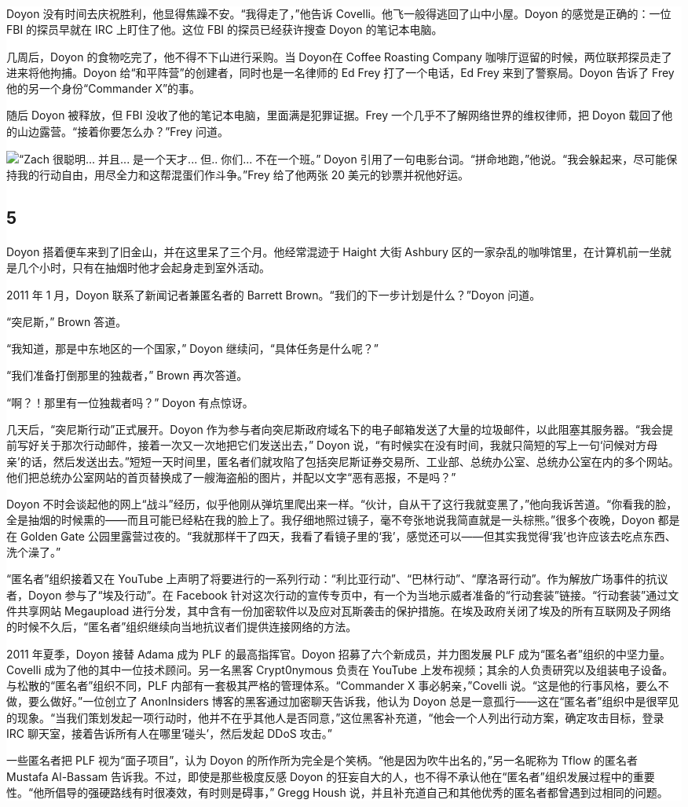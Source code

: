 
Doyon 没有时间去庆祝胜利，他显得焦躁不安。“我得走了，”他告诉 Covelli。他飞一般得逃回了山中小屋。Doyon 的感觉是正确的：一位 FBI 的探员早就在 IRC 上盯住了他。这位 FBI 的探员已经获许搜查 Doyon 的笔记本电脑。


几周后，Doyon 的食物吃完了，他不得不下山进行采购。当 Doyon在 Coffee Roasting Company 咖啡厅逗留的时候，两位联邦探员走了进来将他拘捕。Doyon 给“和平阵营”的创建者，同时也是一名律师的 Ed Frey 打了一个电话，Ed Frey 来到了警察局。Doyon 告诉了 Frey 他的另一个身份“Commander X”的事。


随后 Doyon 被释放，但 FBI 没收了他的笔记本电脑，里面满是犯罪证据。Frey 一个几乎不了解网络世界的维权律师，把 Doyon 载回了他的山边露营。“接着你要怎么办？”Frey 问道。


![](/data/attachment/album/201409/29/215318th5f6wf7fy731zuh.jpg)“Zach 很聪明... 并且... 是一个天才... 但.. 你们... 不在一个班。”
Doyon 引用了一句电影台词。“拼命地跑，”他说。“我会躲起来，尽可能保持我的行动自由，用尽全力和这帮混蛋们作斗争。”Frey 给了他两张 20 美元的钞票并祝他好运。


5
-


Doyon 搭着便车来到了旧金山，并在这里呆了三个月。他经常混迹于 Haight 大街 Ashbury 区的一家杂乱的咖啡馆里，在计算机前一坐就是几个小时，只有在抽烟时他才会起身走到室外活动。


2011 年 1 月，Doyon 联系了新闻记者兼匿名者的 Barrett Brown。“我们的下一步计划是什么？”Doyon 问道。


“突尼斯，” Brown 答道。


“我知道，那是中东地区的一个国家，” Doyon 继续问，“具体任务是什么呢？”


“我们准备打倒那里的独裁者，” Brown 再次答道。


“啊？！那里有一位独裁者吗？” Doyon 有点惊讶。


几天后，“突尼斯行动”正式展开。Doyon 作为参与者向突尼斯政府域名下的电子邮箱发送了大量的垃圾邮件，以此阻塞其服务器。“我会提前写好关于那次行动邮件，接着一次又一次地把它们发送出去，” Doyon 说，“有时候实在没有时间，我就只简短的写上一句‘问候对方母亲’的话，然后发送出去。”短短一天时间里，匿名者们就攻陷了包括突尼斯证券交易所、工业部、总统办公室、总统办公室在内的多个网站。他们把总统办公室网站的首页替换成了一艘海盗船的图片，并配以文字“恶有恶报，不是吗？”


Doyon 不时会谈起他的网上“战斗”经历，似乎他刚从弹坑里爬出来一样。“伙计，自从干了这行我就变黑了，”他向我诉苦道。“你看我的脸，全是抽烟的时候熏的——而且可能已经粘在我的脸上了。我仔细地照过镜子，毫不夸张地说我简直就是一头棕熊。”很多个夜晚，Doyon 都是在 Golden Gate 公园里露营过夜的。“我就那样干了四天，我看了看镜子里的‘我’，感觉还可以——但其实我觉得‘我’也许应该去吃点东西、洗个澡了。”


“匿名者”组织接着又在 YouTube 上声明了将要进行的一系列行动：“利比亚行动”、“巴林行动”、“摩洛哥行动”。作为解放广场事件的抗议者，Doyon 参与了“埃及行动”。在 Facebook 针对这次行动的宣传专页中，有一个为当地示威者准备的“行动套装”链接。“行动套装”通过文件共享网站 Megaupload 进行分发，其中含有一份加密软件以及应对瓦斯袭击的保护措施。在埃及政府关闭了埃及的所有互联网及子网络的时候不久后，“匿名者”组织继续向当地抗议者们提供连接网络的方法。


2011 年夏季，Doyon 接替 Adama 成为 PLF 的最高指挥官。Doyon 招募了六个新成员，并力图发展 PLF 成为“匿名者”组织的中坚力量。Covelli 成为了他的其中一位技术顾问。另一名黑客 Crypt0nymous 负责在 YouTube 上发布视频；其余的人负责研究以及组装电子设备。与松散的“匿名者”组织不同，PLF 内部有一套极其严格的管理体系。“Commander X 事必躬亲，”Covelli 说。“这是他的行事风格，要么不做，要么做好。”一位创立了 AnonInsiders 博客的黑客通过加密聊天告诉我，他认为 Doyon 总是一意孤行——这在“匿名者”组织中是很罕见的现象。“当我们策划发起一项行动时，他并不在乎其他人是否同意，”这位黑客补充道，“他会一个人列出行动方案，确定攻击目标，登录 IRC 聊天室，接着告诉所有人在哪里‘碰头’，然后发起 DDoS 攻击。”


一些匿名者把 PLF 视为“面子项目”，认为 Doyon 的所作所为完全是个笑柄。“他是因为吹牛出名的，”另一名昵称为 Tflow 的匿名者 Mustafa Al-Bassam 告诉我。不过，即使是那些极度反感 Doyon 的狂妄自大的人，也不得不承认他在“匿名者”组织发展过程中的重要性。“他所倡导的强硬路线有时很凑效，有时则是碍事，” Gregg Housh 说，并且补充道自己和其他优秀的匿名者都曾遇到过相同的问题。

